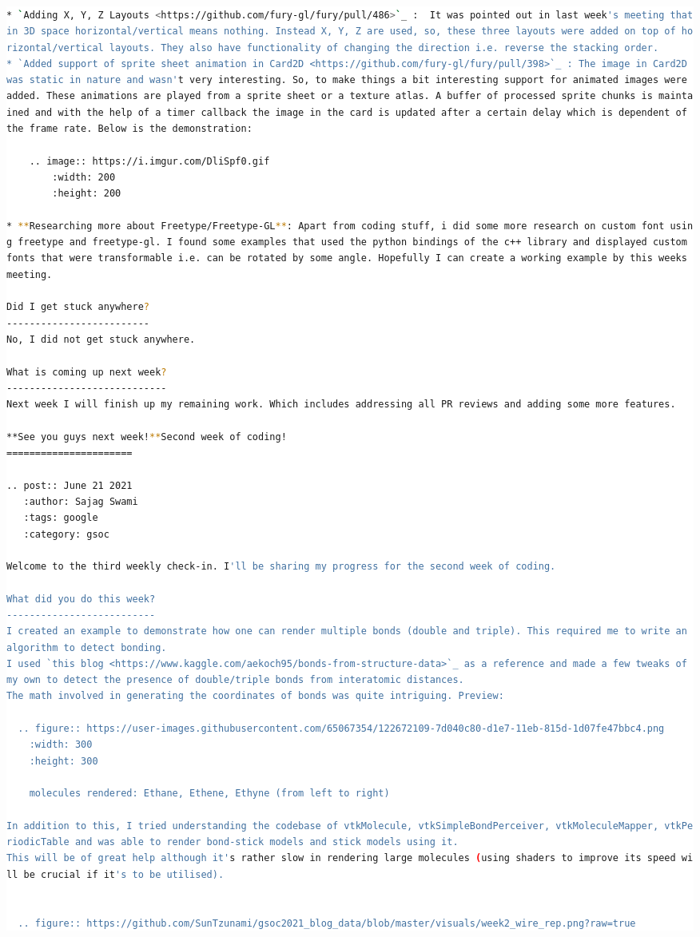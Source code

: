 ```bash
* `Adding X, Y, Z Layouts <https://github.com/fury-gl/fury/pull/486>`_ :  It was pointed out in last week's meeting that in 3D space horizontal/vertical means nothing. Instead X, Y, Z are used, so, these three layouts were added on top of horizontal/vertical layouts. They also have functionality of changing the direction i.e. reverse the stacking order.
* `Added support of sprite sheet animation in Card2D <https://github.com/fury-gl/fury/pull/398>`_ : The image in Card2D was static in nature and wasn't very interesting. So, to make things a bit interesting support for animated images were added. These animations are played from a sprite sheet or a texture atlas. A buffer of processed sprite chunks is maintained and with the help of a timer callback the image in the card is updated after a certain delay which is dependent of the frame rate. Below is the demonstration:

    .. image:: https://i.imgur.com/DliSpf0.gif
        :width: 200
        :height: 200

* **Researching more about Freetype/Freetype-GL**: Apart from coding stuff, i did some more research on custom font using freetype and freetype-gl. I found some examples that used the python bindings of the c++ library and displayed custom fonts that were transformable i.e. can be rotated by some angle. Hopefully I can create a working example by this weeks meeting.

Did I get stuck anywhere?
-------------------------
No, I did not get stuck anywhere.

What is coming up next week?
----------------------------
Next week I will finish up my remaining work. Which includes addressing all PR reviews and adding some more features.

**See you guys next week!**Second week of coding!
======================

.. post:: June 21 2021
   :author: Sajag Swami
   :tags: google
   :category: gsoc

Welcome to the third weekly check-in. I'll be sharing my progress for the second week of coding.

What did you do this week?
--------------------------
I created an example to demonstrate how one can render multiple bonds (double and triple). This required me to write an algorithm to detect bonding.
I used `this blog <https://www.kaggle.com/aekoch95/bonds-from-structure-data>`_ as a reference and made a few tweaks of my own to detect the presence of double/triple bonds from interatomic distances.
The math involved in generating the coordinates of bonds was quite intriguing. Preview:
  
  .. figure:: https://user-images.githubusercontent.com/65067354/122672109-7d040c80-d1e7-11eb-815d-1d07fe47bbc4.png
    :width: 300
    :height: 300

    molecules rendered: Ethane, Ethene, Ethyne (from left to right)

In addition to this, I tried understanding the codebase of vtkMolecule, vtkSimpleBondPerceiver, vtkMoleculeMapper, vtkPeriodicTable and was able to render bond-stick models and stick models using it.
This will be of great help although it's rather slow in rendering large molecules (using shaders to improve its speed will be crucial if it's to be utilised).


  .. figure:: https://github.com/SunTzunami/gsoc2021_blog_data/blob/master/visuals/week2_wire_rep.png?raw=true
```